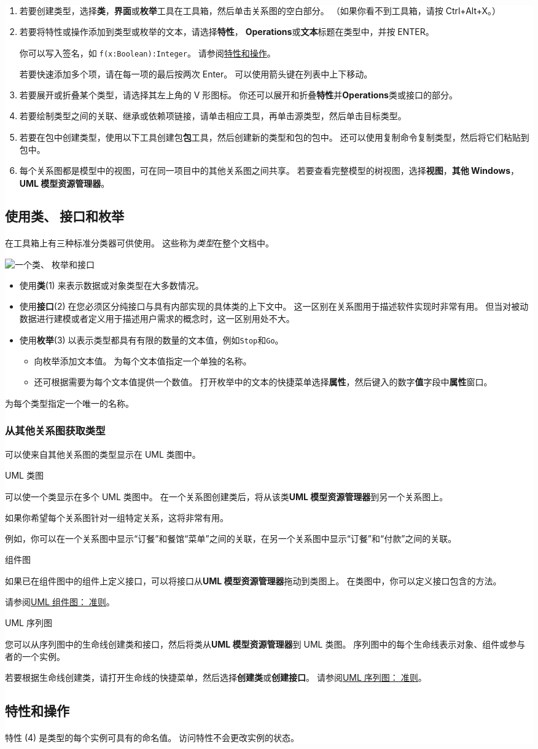 1.  若要创建类型，选择**类**，**界面**或**枚举**工具在工具箱，然后单击关系图的空白部分。 （如果你看不到工具箱，请按 Ctrl+Alt+X。）  
  
2.  若要将特性或操作添加到类型或枚举的文本，请选择**特性**， **Operations**或**文本**标题在类型中，并按 ENTER。  
  
     你可以写入签名，如 `f(x:Boolean):Integer`。 请参阅[特性和操作](#AttributesAndOperations)。  
  
     若要快速添加多个项，请在每一项的最后按两次 Enter。 可以使用箭头键在列表中上下移动。  
  
3.  若要展开或折叠某个类型，请选择其左上角的 V 形图标。 你还可以展开和折叠**特性**并**Operations**类或接口的部分。  
  
4.  若要绘制类型之间的关联、继承或依赖项链接，请单击相应工具，再单击源类型，然后单击目标类型。  
  
5.  若要在包中创建类型，使用以下工具创建包**包**工具，然后创建新的类型和包的包中。 还可以使用复制命令复制类型，然后将它们粘贴到包中。  
  
6.  每个关系图都是模型中的视图，可在同一项目中的其他关系图之间共享。 若要查看完整模型的树视图，选择**视图**，**其他 Windows**， **UML 模型资源管理器**。  
  
##  <a name="UsingTypes"></a> 使用类、 接口和枚举  
 在工具箱上有三种标准分类器可供使用。 这些称为*类型*在整个文档中。  
  
 ![一个类、 枚举和接口](../modeling/media/uml-classguidetypes.png "UML_ClassGuideTypes")  
  
-   使用**类**(1) 来表示数据或对象类型在大多数情况。  
  
-   使用**接口**(2) 在您必须区分纯接口与具有内部实现的具体类的上下文中。 这一区别在关系图用于描述软件实现时非常有用。 但当对被动数据进行建模或者定义用于描述用户需求的概念时，这一区别用处不大。  
  
-   使用**枚举**(3) 以表示类型都具有有限的数量的文本值，例如`Stop`和`Go`。  
  
    -   向枚举添加文本值。 为每个文本值指定一个单独的名称。  
  
    -   还可根据需要为每个文本值提供一个数值。 打开枚举中的文本的快捷菜单选择**属性**，然后键入的数字**值**字段中**属性**窗口。  
  
 为每个类型指定一个唯一的名称。  
  
### <a name="getting-types-from-other-diagrams"></a>从其他关系图获取类型  
 可以使来自其他关系图的类型显示在 UML 类图中。  
  
 UML 类图  
  
 可以使一个类显示在多个 UML 类图中。 在一个关系图创建类后，将从该类**UML 模型资源管理器**到另一个关系图上。  
  
 如果你希望每个关系图针对一组特定关系，这将非常有用。  
  
 例如，你可以在一个关系图中显示“订餐”和餐馆“菜单”之间的关联，在另一个关系图中显示“订餐”和“付款”之间的关联。  
  
 组件图  
  
 如果已在组件图中的组件上定义接口，可以将接口从**UML 模型资源管理器**拖动到类图上。 在类图中，你可以定义接口包含的方法。  
  
 请参阅[UML 组件图： 准则](../modeling/uml-component-diagrams-guidelines.md)。  
  
 UML 序列图  
  
 您可以从序列图中的生命线创建类和接口，然后将类从**UML 模型资源管理器**到 UML 类图。 序列图中的每个生命线表示对象、组件或参与者的一个实例。  
  
 若要根据生命线创建类，请打开生命线的快捷菜单，然后选择**创建类**或**创建接口**。 请参阅[UML 序列图： 准则](../modeling/uml-sequence-diagrams-guidelines.md)。  
  
##  <a name="AttributesAndOperations"></a> 特性和操作  
 特性 (4) 是类型的每个实例可具有的命名值。 访问特性不会更改实例的状态。  
  